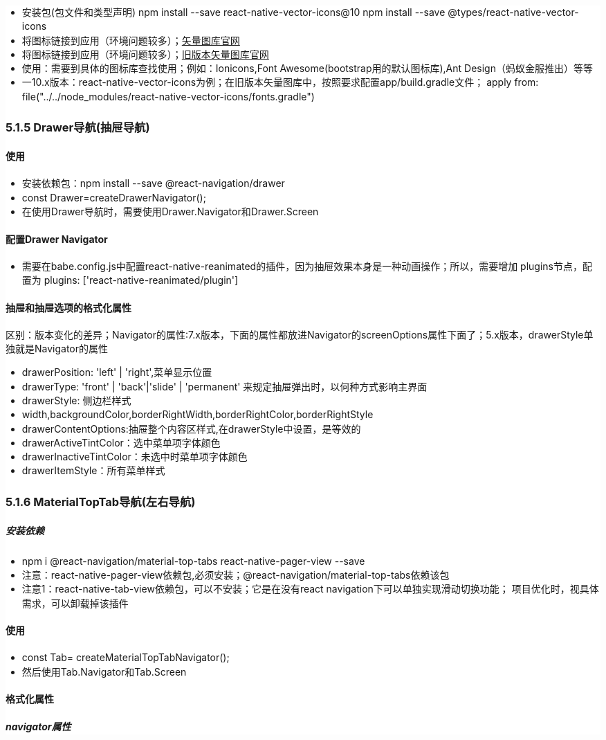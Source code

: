 - 安装包(包文件和类型声明)
  npm install --save react-native-vector-icons@10
  npm install --save @types/react-native-vector-icons
- 将图标链接到应用（环境问题较多）；[矢量图库官网](https://github.com/oblador/react-native-vector-icons)
- 将图标链接到应用（环境问题较多）；[旧版本矢量图库官网](https://github.com/oblador/react-native-vector-icons/tree/10.x)
- 使用：需要到具体的图标库查找使用；例如：Ionicons,Font Awesome(bootstrap用的默认图标库),Ant Design（蚂蚁金服推出）等等
- 一10.x版本：react-native-vector-icons为例；在旧版本矢量图库中，按照要求配置app/build.gradle文件；
  apply from: file("../../node_modules/react-native-vector-icons/fonts.gradle")

### 5.1.5 Drawer导航(抽屉导航)

#### 使用

- 安装依赖包：npm install --save @react-navigation/drawer
- const Drawer=createDrawerNavigator();
- 在使用Drawer导航时，需要使用Drawer.Navigator和Drawer.Screen

#### 配置Drawer Navigator

- 需要在babe.config.js中配置react-native-reanimated的插件，因为抽屉效果本身是一种动画操作；所以，需要增加
  plugins节点，配置为 plugins: ['react-native-reanimated/plugin']

#### 抽屉和抽屉选项的格式化属性

区别：版本变化的差异；Navigator的属性:7.x版本，下面的属性都放进Navigator的screenOptions属性下面了；5.x版本，drawerStyle单独就是Navigator的属性

- drawerPosition: 'left' | 'right',菜单显示位置
- drawerType:  'front' | 'back'|'slide' | 'permanent' 来规定抽屉弹出时，以何种方式影响主界面
- drawerStyle: 侧边栏样式
- width,backgroundColor,borderRightWidth,borderRightColor,borderRightStyle
- drawerContentOptions:抽屉整个内容区样式,在drawerStyle中设置，是等效的
- drawerActiveTintColor：选中菜单项字体颜色
- drawerInactiveTintColor：未选中时菜单项字体颜色
- drawerItemStyle：所有菜单样式

### 5.1.6 MaterialTopTab导航(左右导航)

##### 安装依赖

- npm i @react-navigation/material-top-tabs react-native-pager-view --save
- 注意：react-native-pager-view依赖包,必须安装；@react-navigation/material-top-tabs依赖该包
- 注意1：react-native-tab-view依赖包，可以不安装；它是在没有react navigation下可以单独实现滑动切换功能；
  项目优化时，视具体需求，可以卸载掉该插件

#### 使用

- const Tab= createMaterialTopTabNavigator();
- 然后使用Tab.Navigator和Tab.Screen

#### 格式化属性

##### navigator属性
